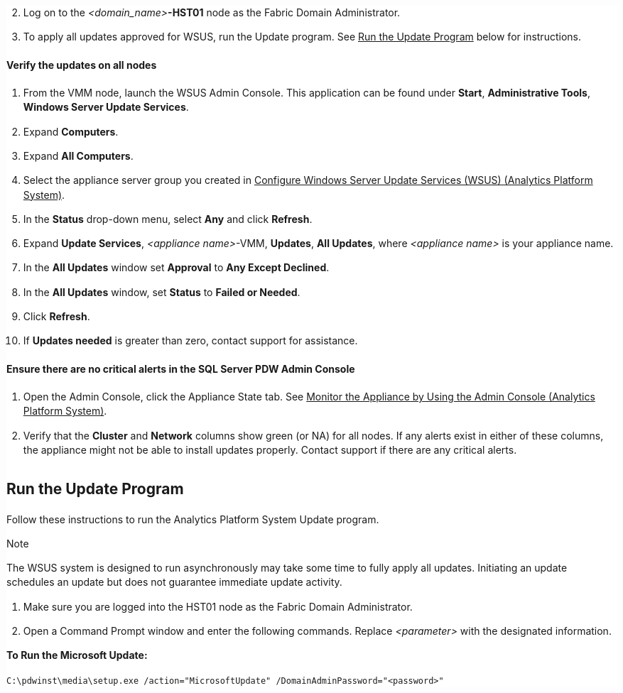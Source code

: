 2.  Log on to the _<domain_name>_**-HST01** node as the Fabric Domain Administrator.  
  
3.  To apply all updates approved for WSUS, run the Update program. See [Run the Update Program](#RunUpdateWizard) below for instructions.  
  
#### Verify the updates on all nodes  
  
1.  From the VMM node, launch the WSUS Admin Console. This application can be found under **Start**, **Administrative Tools**, **Windows Server Update Services**.  
  
2.  Expand **Computers**.  
  
3.  Expand **All Computers**.  
  
4.  Select the appliance server group you created in [Configure Windows Server Update Services &#40;WSUS&#41; &#40;Analytics Platform System&#41;](configure-windows-server-update-services-wsus.md).  
  
5.  In the **Status** drop-down menu, select **Any** and click **Refresh**.  
  
6.  Expand **Update Services**, *\<appliance name\>*-VMM, **Updates**, **All Updates**, where *\<appliance name\>* is your appliance name.  
  
7.  In the **All Updates** window set **Approval** to **Any Except Declined**.  
  
8.  In the **All Updates** window, set **Status** to **Failed or Needed**.  
  
9. Click **Refresh**.  
  
10. If **Updates needed** is greater than zero, contact support for assistance.  
  
#### Ensure there are no critical alerts in the SQL Server PDW Admin Console  
  
1.  Open the Admin Console, click the Appliance State tab. See [Monitor the Appliance by Using the Admin Console &#40;Analytics Platform System&#41;](monitor-the-appliance-by-using-the-admin-console.md).  
  
2.  Verify that the **Cluster** and **Network** columns show green (or NA) for all nodes. If any alerts exist in either of these columns, the appliance might not be able to install updates properly. Contact support if there are any critical alerts.  
  
## <a name="RunUpdateWizard"></a>Run the Update Program  
Follow these instructions to run the Analytics Platform System Update program.  
  
> [!NOTE]  
> The WSUS system is designed to run asynchronously may take some time to fully apply all updates. Initiating an update schedules an update but does not guarantee immediate update activity.  
  
1.  Make sure you are logged into the HST01 node as the Fabric Domain Administrator.  
  
2.  Open a Command Prompt window and enter the following commands. Replace *\<parameter\>* with the designated information.  
  
**To Run the Microsoft Update:**  
  
```  
C:\pdwinst\media\setup.exe /action="MicrosoftUpdate" /DomainAdminPassword="<password>"  
```  
  